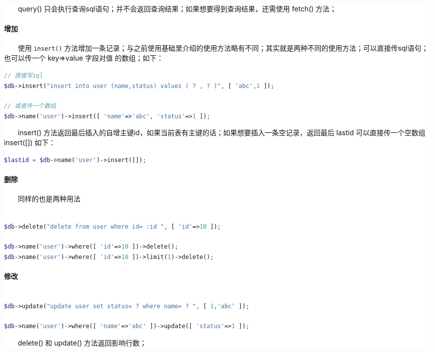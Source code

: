 　　query() 只会执行查询sql语句；并不会返回查询结果；如果想要得到查询结果，还需使用 fetch() 方法；


#### <a name="insert">增加</a>
　　使用 `insert()` 方法增加一条记录；与之前使用基础里介绍的使用方法略有不同；其实就是两种不同的使用方法；可以直接传sql语句；也可以传一个 key=>value 字段对值 的数组；如下：
```php
// 直接写sql
$db->insert("insert into user (name,status) values ( ? , ? )", [ 'abc',1 ]);

// 或者传一个数组
$db->name('user')->insert([ 'name'=>'abc', 'status'=>1 ]);

```
　　insert() 方法返回最后插入的自增主键id，如果当前表有主键的话；如果想要插入一条空记录，返回最后 lastid 可以直接传一个空数组 insert([]) 如下：

```php
$lastid = $db->name('user')->insert([]);
```


#### <a name="delete">删除</a>
　　同样的也是两种用法
```php

$db->delete("delete from user where id= :id ", [ 'id'=>10 ]);

$db->name('user')->where([ 'id'=>10 ])->delete();
$db->name('user')->where([ 'id'=>10 ])->limit(1)->delete();

```


#### <a name="update">修改</a>
```php

$db->update("update user set status= ? where name= ? ", [ 1,'abc' ]);

$db->name('user')->where([ 'name'=>'abc' ])->update([ 'status'=>1 ]);

```

　　delete() 和 update() 方法返回影响行数；


